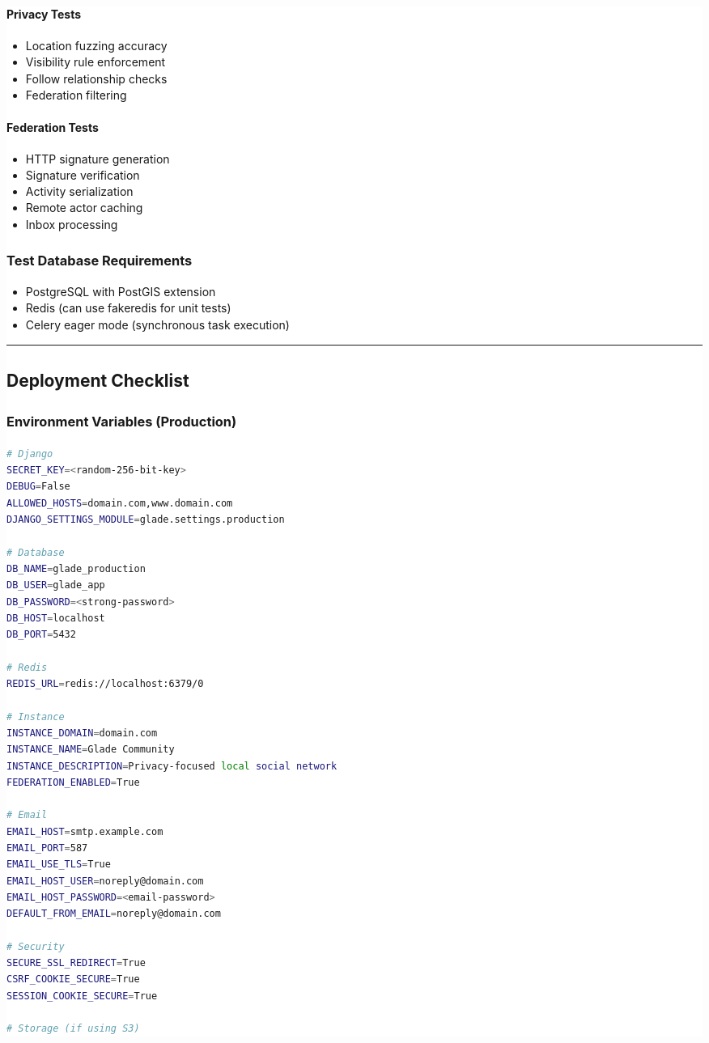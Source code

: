 #### Privacy Tests

- Location fuzzing accuracy
- Visibility rule enforcement
- Follow relationship checks
- Federation filtering

#### Federation Tests

- HTTP signature generation
- Signature verification
- Activity serialization
- Remote actor caching
- Inbox processing

### Test Database Requirements

- PostgreSQL with PostGIS extension
- Redis (can use fakeredis for unit tests)
- Celery eager mode (synchronous task execution)

---

## Deployment Checklist

### Environment Variables (Production)

```bash
# Django
SECRET_KEY=<random-256-bit-key>
DEBUG=False
ALLOWED_HOSTS=domain.com,www.domain.com
DJANGO_SETTINGS_MODULE=glade.settings.production

# Database
DB_NAME=glade_production
DB_USER=glade_app
DB_PASSWORD=<strong-password>
DB_HOST=localhost
DB_PORT=5432

# Redis
REDIS_URL=redis://localhost:6379/0

# Instance
INSTANCE_DOMAIN=domain.com
INSTANCE_NAME=Glade Community
INSTANCE_DESCRIPTION=Privacy-focused local social network
FEDERATION_ENABLED=True

# Email
EMAIL_HOST=smtp.example.com
EMAIL_PORT=587
EMAIL_USE_TLS=True
EMAIL_HOST_USER=noreply@domain.com
EMAIL_HOST_PASSWORD=<email-password>
DEFAULT_FROM_EMAIL=noreply@domain.com

# Security
SECURE_SSL_REDIRECT=True
CSRF_COOKIE_SECURE=True
SESSION_COOKIE_SECURE=True

# Storage (if using S3)
```